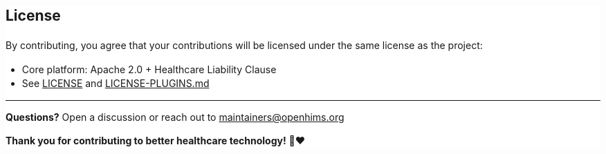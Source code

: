 ## License

By contributing, you agree that your contributions will be licensed under the same license as the project:
- Core platform: Apache 2.0 + Healthcare Liability Clause
- See [LICENSE](./LICENSE) and [LICENSE-PLUGINS.md](./LICENSE-PLUGINS.md)

---

**Questions?** Open a discussion or reach out to maintainers@openhims.org

**Thank you for contributing to better healthcare technology!** 🏥❤️

